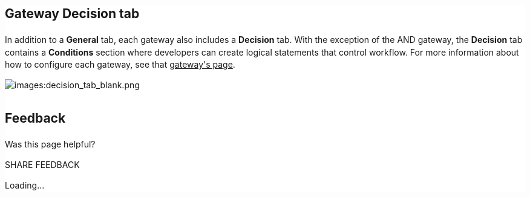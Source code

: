 ## Gateway Decision tab

In addition to a **General** tab, each gateway also includes a **Decision** tab. With the exception of the AND gateway, the **Decision** tab contains a **Conditions** section where developers can create logical statements that control workflow. For more information about how to configure each gateway, see that [gateway's page](Smart_Services.html).

![images:decision_tab_blank.png](images/decision_tab_blank.png)

## Feedback

Was this page helpful?

SHARE FEEDBACK

Loading...